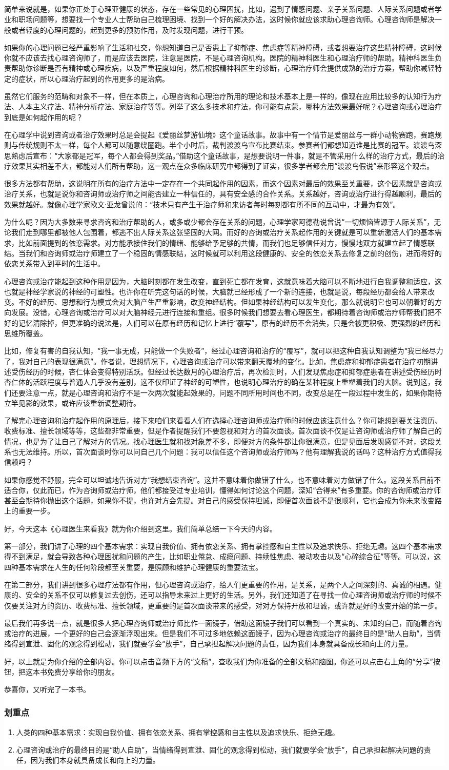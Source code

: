 简单来说就是，如果你正处于心理亚健康的状态，存在一些常见的心理困扰，比如，遇到了情感问题、亲子关系问题、人际关系问题或者学业和职场问题等，想要找一个专业人士帮助自己梳理困境、找到一个好的解决办法，这时候你就应该求助心理咨询师。心理咨询师是解决一般或者轻度的心理问题的，起到更多的预防作用，及时发现问题，进行干预。

如果你的心理问题已经严重影响了生活和社交，你想知道自己是否患上了抑郁症、焦虑症等精神障碍，或者想要治疗这些精神障碍，这时候你就不应该去找心理咨询师了，而是应该去医院，注意是医院，不是心理咨询机构。医院的精神科医生和心理治疗师的帮助。精神科医生负责帮助你诊断是否有精神或心理疾病，以及严重程度如何，然后根据精神科医生的诊断，心理治疗师会提供成熟的治疗方案，帮助你减轻特定的症状，所以心理治疗起到的作用更多的是治病。

虽然它们服务的范畴和对象不一样，但在本质上，心理咨询和心理治疗所用的理论和技术基本上是一样的，像现在应用比较多的认知行为疗法、人本主义疗法、精神分析疗法、家庭治疗等等。列举了这么多技术和疗法，你可能有点蒙，哪种方法效果最好呢？心理咨询或心理治疗到底是如何起作用的呢？

在心理学中说到咨询或者治疗效果时总是会提起《爱丽丝梦游仙境》这个童话故事。故事中有一个情节是爱丽丝与一群小动物赛跑，赛跑规则与传统规则不太一样，每个人都可以随意绕圈跑。半个小时后，裁判渡渡鸟宣布比赛结束。参赛者们都想知道谁是比赛的冠军。渡渡鸟深思熟虑后宣布：“大家都是冠军，每个人都会得到奖品。”借助这个童话故事，是想要说明一件事，就是不管采用什么样的治疗方式，最后的治疗效果其实相差不大，都能对人们所有帮助，这一观点在众多临床研究中都得到了证实，很多学者都会用“渡渡鸟假说”来形容这个观点。

很多方法都有帮助，这说明在所有的治疗方法中一定存在一个共同起作用的因素，而这个因素对最后的效果至关重要，这个因素就是咨询或治疗关系，也就是说你和咨询师或治疗师之间能否建立一种信任的，具有安全感的合作关系。关系越好，咨询或治疗进行得越顺利，最后的效果就越好。就像心理学家欧文·亚龙曾说的：“技术只有产生于治疗师和来访者每时每刻都有所不同的互动中，才最为有效”。

为什么呢？因为大多数来寻求咨询和治疗帮助的人，或多或少都会存在关系的问题，心理学家阿德勒说曾说“一切烦恼皆源于人际关系”，无论我们走到哪里都被他人包围着，都逃不出人际关系这张坚固的大网。而好的咨询或治疗关系起作用的关键就是可以重新激活人们的基本需求，比如前面提到的依恋需求。对方能承接住我们的情绪、能够给予足够的共情，而我们也足够信任对方，慢慢地双方就建立起了情感联结。当我们和咨询师或治疗师建立了一个稳固的情感联结，这时候就可以利用这段健康的、安全的依恋关系去修复之前的创伤，进而将好的依恋关系带入到平时的生活中。

心理咨询或治疗能起到这种作用是因为，大脑时刻都在发生改变，直到死亡都在发育，这就意味着大脑可以不断地进行自我调整和适应，这也就是神经学家说的神经的可塑性。也许你在听完这句话的时候，大脑就已经形成了一个新的连接，也就是说，每段经历都会给人带来改变。不好的经历、思想和行为模式会对大脑产生严重影响，改变神经结构。但如果神经结构可以发生变化，那么就说明它也可以朝着好的方向发展。没错，心理咨询或治疗可以对大脑神经元进行连接和重组。很多时候我们想要去看心理医生，都期待着咨询师或治疗师帮我们把不好的记忆清除掉，但更准确的说法是，人们可以在原有经历和记忆上进行“覆写”，原有的经历不会消失，只是会被更积极、更强烈的经历和思维所覆盖。

比如，修复有害的自我认知，“我一事无成，只能做一个失败者”，经过心理咨询和治疗的“覆写”，就可以把这种自我认知调整为“我已经尽力了，我对自己的表现很满意”。作者说，理想情况下，心理咨询或治疗可以带来翻天覆地的变化。比如，焦虑症和抑郁症患者在治疗初期讲述受伤经历的时候，杏仁体会变得特别活跃。但经过长达数月的心理治疗后，再次检测时，人们发现焦虑症和抑郁症患者在讲述受伤经历时杏仁体的活跃程度与普通人几乎没有差别，这不仅印证了神经的可塑性，也说明心理治疗的确在某种程度上重塑着我们的大脑。说到这，我们还要注意一点，就是心理咨询和治疗不是一次两次就能起效果的，问题不同所用时间也不同，改变总是在一段过程中发生的，如果你期待立竿见影的效果，或许应该重新调整期待。

了解完心理咨询和治疗起作用的原理后，接下来咱们来看看人们在选择心理咨询师或治疗师的时候应该注意什么？你可能想到要关注资历、收费标准、擅长领域等等，这些都非常重要，但是作者提醒我们不要忽视和对方的首次面谈。首次面谈不仅是让咨询师或治疗师了解自己的情况，也是为了让自己了解对方的情况。找心理医生就和找对象差不多，即便对方的条件都让你很满意，但是见面后发现感觉不对，这段关系也无法维持。所以，首次面谈时你可以问自己几个问题：我可以信任这个咨询师或治疗师吗？他有理解我说的话吗？这种治疗方式值得我信赖吗？

如果你感觉不舒服，完全可以坦诚地告诉对方“我想结束咨询”。这并不意味着你做错了什么，也不意味着对方做错了什么。这段关系目前不适合你，仅此而已，作为咨询师或治疗师，他们都接受过专业培训，懂得如何讨论这个问题，深知“合得来”有多重要。你的咨询师或治疗师甚至会期待你抛出这个话题，如果你不提，也许对方会先提。对自己的感受保持坦诚，即便首次面谈不是很顺利，它也会成为你未来改变路上的重要一步。



好，今天这本《心理医生来看我》就为你介绍到这里。我们简单总结一下今天的内容。

第一部分，我们讲了心理的四个基本需求：实现自我价值、拥有依恋关系、拥有掌控感和自主性以及追求快乐、拒绝无趣。这四个基本需求得不到满足，就会导致各种心理困扰和问题的产生，比如职业倦怠、成瘾问题、持续性焦虑、被动攻击以及“心碎综合征”等等。可以说，这四种基本需求在人生的任何阶段都至关重要，是照顾和维护心理健康的重要法宝。

在第二部分，我们讲到很多心理疗法都有作用，但心理咨询或治疗，给人们更重要的作用，是关系，是两个人之间深刻的、真诚的相遇。健康的、安全的关系不仅可以修复过去创伤，还可以指导未来过上更好的生活。另外，我们还知道了在寻找一位心理咨询师或治疗师的时候不仅要关注对方的资历、收费标准、擅长领域，更重要的是首次面谈带来的感受，对对方保持开放和坦诚，或许就是好的改变开始的第一步。

最后我们再多说一点，就是很多人把心理咨询师或治疗师比作一面镜子，借助这面镜子我们可以看到一个真实的、未知的自己，而随着咨询或治疗的进展，一个更好的自己会逐渐浮现出来。但是我们不可过多地依赖这面镜子，因为心理咨询或治疗的最终目的是“助人自助”，当情绪得到宣泄、固化的观念得到松动，我们就要学会“放手”，自己承担起解决问题的责任，因为我们本身就具备成长和向上的力量。

好，以上就是为你介绍的全部内容。你可以点击音频下方的“文稿”，查收我们为你准备的全部文稿和脑图。你还可以点击右上角的“分享”按钮，把这本书免费分享给你的朋友。

恭喜你，又听完了一本书。



### 划重点

 1. 人类的四种基本需求：实现自我价值、拥有依恋关系、拥有掌控感和自主性以及追求快乐、拒绝无趣。

 2. 心理咨询或治疗的最终目的是“助人自助”，当情绪得到宣泄、固化的观念得到松动，我们就要学会“放手”，自己承担起解决问题的责任，因为我们本身就具备成长和向上的力量。



